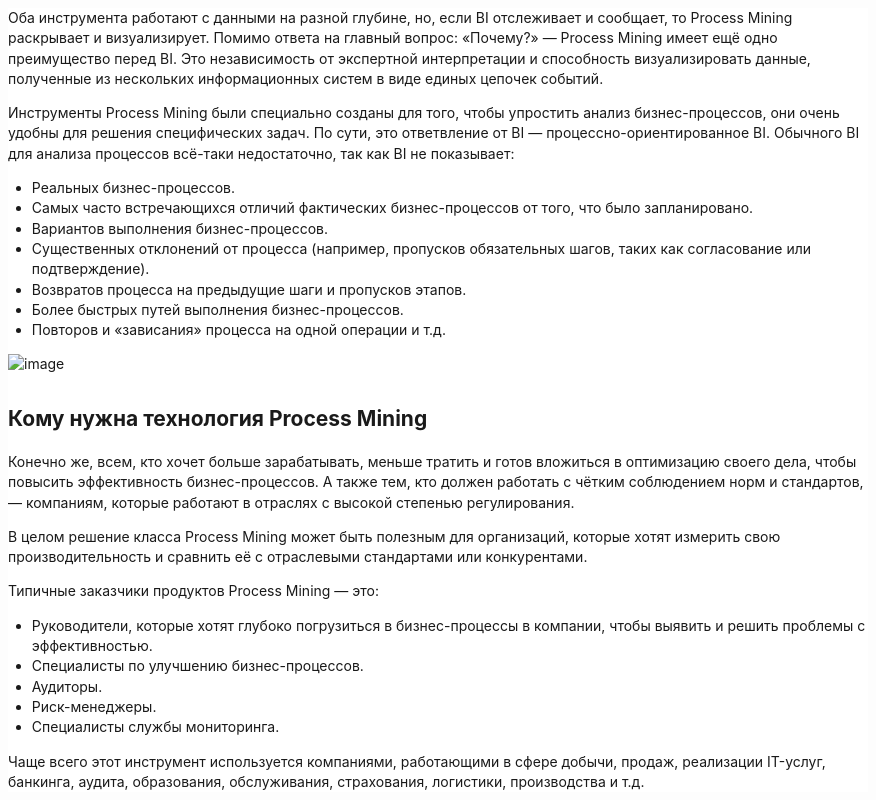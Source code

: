   

Оба инструмента работают с данными на разной глубине, но, если BI отслеживает и сообщает, то Process Mining раскрывает и визуализирует. Помимо ответа на главный вопрос: «Почему?» — Process Mining имеет ещё одно преимущество перед BI. Это независимость от экспертной интерпретации и способность визуализировать данные, полученные из нескольких информационных систем в виде единых цепочек событий.   

  

Инструменты Process Mining были специально созданы для того, чтобы упростить анализ бизнес-процессов, они очень удобны для решения специфических задач. По сути, это ответвление от BI — процессно-ориентированное BI. Обычного BI для анализа процессов всё-таки недостаточно, так как BI не показывает:  

  

* Реальных бизнес-процессов.
* Самых часто встречающихся отличий фактических бизнес-процессов от того, что было запланировано.
* Вариантов выполнения бизнес-процессов.
* Существенных отклонений от процесса (например, пропусков обязательных шагов, таких как согласование или подтверждение).
* Возвратов процесса на предыдущие шаги и пропусков этапов.
* Более быстрых путей выполнения бизнес-процессов.
* Повторов и «зависания» процесса на одной операции и т.д.

  

![image](https://habrastorage.org/r/w1560/webt/u9/z1/3r/u9z13r_5lwwryctzsku8wavtnda.png)  

  

Кому нужна технология Process Mining
------------------------------------

  

Конечно же, всем, кто хочет больше зарабатывать, меньше тратить и готов вложиться в оптимизацию своего дела, чтобы повысить эффективность бизнес-процессов. А также тем, кто должен работать с чётким соблюдением норм и стандартов, — компаниям, которые работают в отраслях с высокой степенью регулирования.  

  

В целом решение класса Process Mining может быть полезным для организаций, которые хотят измерить свою производительность и сравнить её с отраслевыми стандартами или конкурентами.   

  

Типичные заказчики продуктов Process Mining — это:  

  

* Руководители, которые хотят глубоко погрузиться в бизнес-процессы в компании, чтобы выявить и решить проблемы с эффективностью.
* Специалисты по улучшению бизнес-процессов.
* Аудиторы.
* Риск-менеджеры.
* Специалисты службы мониторинга.

  

Чаще всего этот инструмент используется компаниями, работающими в сфере добычи, продаж, реализации IT-услуг, банкинга, аудита, образования, обслуживания, страхования, логистики, производства и т.д.  

  